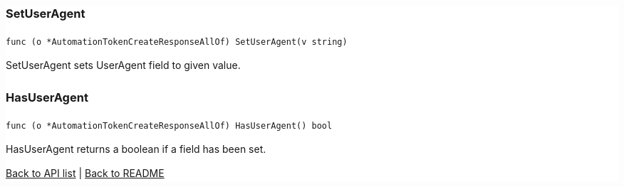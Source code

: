 ### SetUserAgent

`func (o *AutomationTokenCreateResponseAllOf) SetUserAgent(v string)`

SetUserAgent sets UserAgent field to given value.

### HasUserAgent

`func (o *AutomationTokenCreateResponseAllOf) HasUserAgent() bool`

HasUserAgent returns a boolean if a field has been set.


[Back to API list](../README.md#documentation-for-api-endpoints) | [Back to README](../README.md)
